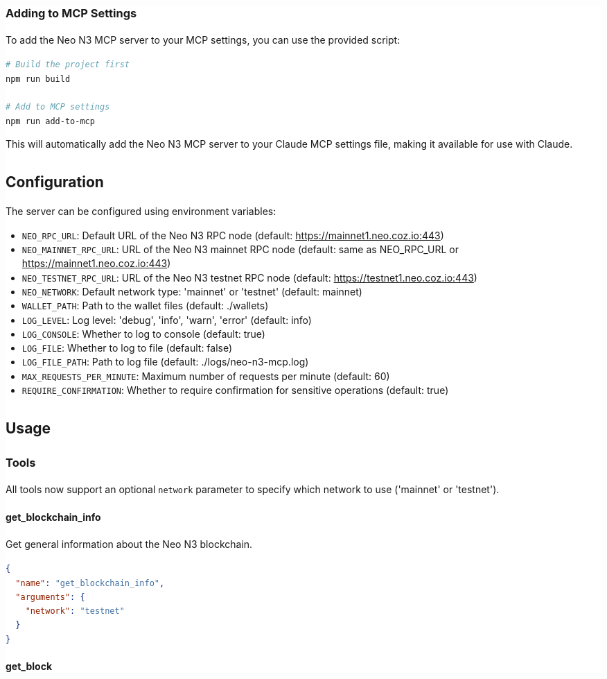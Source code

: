 ### Adding to MCP Settings

To add the Neo N3 MCP server to your MCP settings, you can use the provided script:

```bash
# Build the project first
npm run build

# Add to MCP settings
npm run add-to-mcp
```

This will automatically add the Neo N3 MCP server to your Claude MCP settings file, making it available for use with Claude.

## Configuration

The server can be configured using environment variables:

- `NEO_RPC_URL`: Default URL of the Neo N3 RPC node (default: https://mainnet1.neo.coz.io:443)
- `NEO_MAINNET_RPC_URL`: URL of the Neo N3 mainnet RPC node (default: same as NEO_RPC_URL or https://mainnet1.neo.coz.io:443)
- `NEO_TESTNET_RPC_URL`: URL of the Neo N3 testnet RPC node (default: https://testnet1.neo.coz.io:443)
- `NEO_NETWORK`: Default network type: 'mainnet' or 'testnet' (default: mainnet)
- `WALLET_PATH`: Path to the wallet files (default: ./wallets)
- `LOG_LEVEL`: Log level: 'debug', 'info', 'warn', 'error' (default: info)
- `LOG_CONSOLE`: Whether to log to console (default: true)
- `LOG_FILE`: Whether to log to file (default: false)
- `LOG_FILE_PATH`: Path to log file (default: ./logs/neo-n3-mcp.log)
- `MAX_REQUESTS_PER_MINUTE`: Maximum number of requests per minute (default: 60)
- `REQUIRE_CONFIRMATION`: Whether to require confirmation for sensitive operations (default: true)

## Usage

### Tools

All tools now support an optional `network` parameter to specify which network to use ('mainnet' or 'testnet').

#### get_blockchain_info

Get general information about the Neo N3 blockchain.

```json
{
  "name": "get_blockchain_info",
  "arguments": {
    "network": "testnet"
  }
}
```

#### get_block
